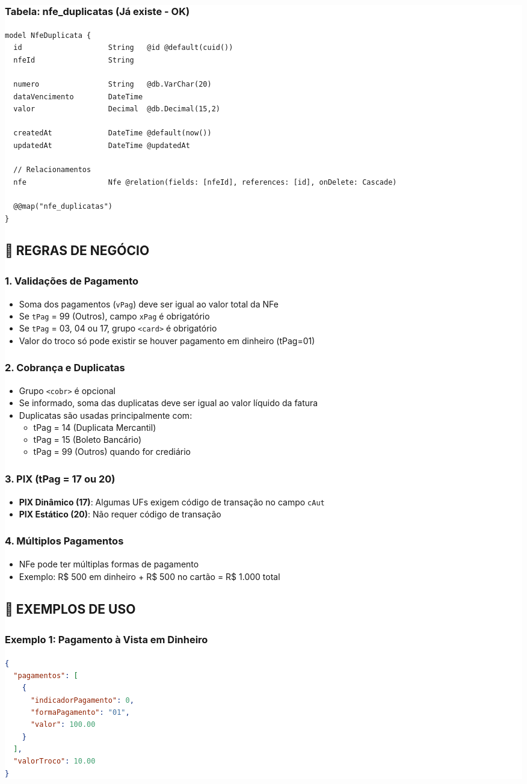 ### Tabela: nfe_duplicatas (Já existe - OK)
```prisma
model NfeDuplicata {
  id                    String   @id @default(cuid())
  nfeId                 String
  
  numero                String   @db.VarChar(20)
  dataVencimento        DateTime
  valor                 Decimal  @db.Decimal(15,2)
  
  createdAt             DateTime @default(now())
  updatedAt             DateTime @updatedAt

  // Relacionamentos
  nfe                   Nfe @relation(fields: [nfeId], references: [id], onDelete: Cascade)

  @@map("nfe_duplicatas")
}
```

## 🎯 REGRAS DE NEGÓCIO

### 1. Validações de Pagamento
- Soma dos pagamentos (`vPag`) deve ser igual ao valor total da NFe
- Se `tPag` = 99 (Outros), campo `xPag` é obrigatório
- Se `tPag` = 03, 04 ou 17, grupo `<card>` é obrigatório
- Valor do troco só pode existir se houver pagamento em dinheiro (tPag=01)

### 2. Cobrança e Duplicatas
- Grupo `<cobr>` é opcional
- Se informado, soma das duplicatas deve ser igual ao valor líquido da fatura
- Duplicatas são usadas principalmente com:
  - tPag = 14 (Duplicata Mercantil)
  - tPag = 15 (Boleto Bancário)
  - tPag = 99 (Outros) quando for crediário

### 3. PIX (tPag = 17 ou 20)
- **PIX Dinâmico (17)**: Algumas UFs exigem código de transação no campo `cAut`
- **PIX Estático (20)**: Não requer código de transação

### 4. Múltiplos Pagamentos
- NFe pode ter múltiplas formas de pagamento
- Exemplo: R$ 500 em dinheiro + R$ 500 no cartão = R$ 1.000 total

## 📝 EXEMPLOS DE USO

### Exemplo 1: Pagamento à Vista em Dinheiro
```json
{
  "pagamentos": [
    {
      "indicadorPagamento": 0,
      "formaPagamento": "01",
      "valor": 100.00
    }
  ],
  "valorTroco": 10.00
}
```
